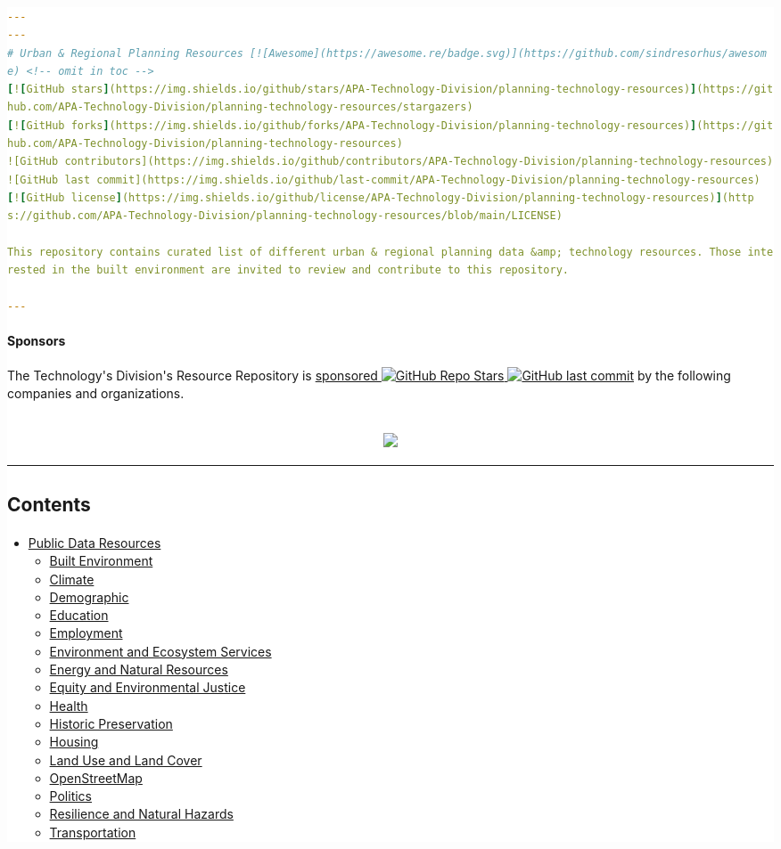 ```yaml
---
---
# Urban & Regional Planning Resources [![Awesome](https://awesome.re/badge.svg)](https://github.com/sindresorhus/awesome) <!-- omit in toc -->
[![GitHub stars](https://img.shields.io/github/stars/APA-Technology-Division/planning-technology-resources)](https://github.com/APA-Technology-Division/planning-technology-resources/stargazers)
[![GitHub forks](https://img.shields.io/github/forks/APA-Technology-Division/planning-technology-resources)](https://github.com/APA-Technology-Division/planning-technology-resources)
![GitHub contributors](https://img.shields.io/github/contributors/APA-Technology-Division/planning-technology-resources)
![GitHub last commit](https://img.shields.io/github/last-commit/APA-Technology-Division/planning-technology-resources)
[![GitHub license](https://img.shields.io/github/license/APA-Technology-Division/planning-technology-resources)](https://github.com/APA-Technology-Division/planning-technology-resources/blob/main/LICENSE)

This repository contains curated list of different urban & regional planning data &amp; technology resources. Those interested in the built environment are invited to review and contribute to this repository.

---
```

#### Sponsors

The Technology's Division's Resource Repository is [sponsored ![GitHub Repo Stars](https://img.shields.io/github/stars/APA-Technology-Division/urban-and-regional-planning-resources) ![GitHub last commit](https://img.shields.io/github/last-commit/APA-Technology-Division/urban-and-regional-planning-resources)](https://github.com/APA-Technology-Division/urban-and-regional-planning-resources/blob/main/resources/Division_Sponsorship_Package_23.pdf) by the following companies and organizations. 
<div style=text-align:center;>
		<br>
		<a href="https://www.esri.com/en-us/home">
			<img src="https://upload.wikimedia.org/wikipedia/en/thumb/6/6e/Esri_logo.svg/2880px-Esri_logo.svg.png" width="160"/>
		</a>
    <br>

</div>

---


## Contents

- [Public Data Resources](#public-data-resources)
  - [Built Environment](#built-environment)
  - [Climate](#climate)
  - [Demographic](#demographic)
  - [Education](#education)
  - [Employment](#employment)
  - [Environment and Ecosystem Services](#environment-and-ecosystem-services)
  - [Energy and Natural Resources](#energy-and-natural-resources)
  - [Equity and Environmental Justice](#equity-and-environmental-justice)
  - [Health](#health)
  - [Historic Preservation](#historic-preservation)
  - [Housing](#housing)
  - [Land Use and Land Cover](#land-use-and-land-cover)
  - [OpenStreetMap](#openstreetmap)
  - [Politics](#politics)
  - [Resilience and Natural Hazards](#resilience-and-natural-hazards)
  - [Transportation](#transportation)
